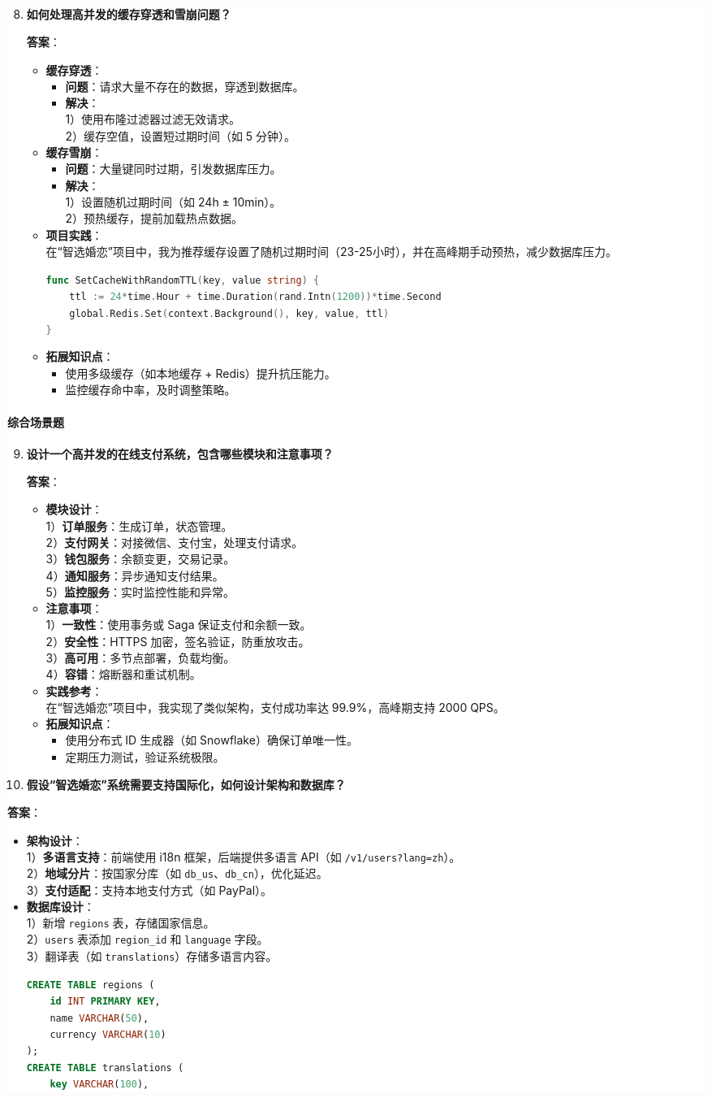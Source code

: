 8. **如何处理高并发的缓存穿透和雪崩问题？**

   **答案**：  
   - **缓存穿透**：  
     - **问题**：请求大量不存在的数据，穿透到数据库。  
     - **解决**：  
       1）使用布隆过滤器过滤无效请求。  
       2）缓存空值，设置短过期时间（如 5 分钟）。  
   - **缓存雪崩**：  
     - **问题**：大量键同时过期，引发数据库压力。  
     - **解决**：  
       1）设置随机过期时间（如 24h ± 10min）。  
       2）预热缓存，提前加载热点数据。  
   - **项目实践**：  
     在“智选婚恋”项目中，我为推荐缓存设置了随机过期时间（23-25小时），并在高峰期手动预热，减少数据库压力。  
     ```go
     func SetCacheWithRandomTTL(key, value string) {
         ttl := 24*time.Hour + time.Duration(rand.Intn(1200))*time.Second
         global.Redis.Set(context.Background(), key, value, ttl)
     }
     ```
   - **拓展知识点**：  
     - 使用多级缓存（如本地缓存 + Redis）提升抗压能力。  
     - 监控缓存命中率，及时调整策略。

#### 综合场景题
9. **设计一个高并发的在线支付系统，包含哪些模块和注意事项？**

   **答案**：  
   - **模块设计**：  
     1）**订单服务**：生成订单，状态管理。  
     2）**支付网关**：对接微信、支付宝，处理支付请求。  
     3）**钱包服务**：余额变更，交易记录。  
     4）**通知服务**：异步通知支付结果。  
     5）**监控服务**：实时监控性能和异常。  
   - **注意事项**：  
     1）**一致性**：使用事务或 Saga 保证支付和余额一致。  
     2）**安全性**：HTTPS 加密，签名验证，防重放攻击。  
     3）**高可用**：多节点部署，负载均衡。  
     4）**容错**：熔断器和重试机制。  
   - **实践参考**：  
     在“智选婚恋”项目中，我实现了类似架构，支付成功率达 99.9%，高峰期支持 2000 QPS。  
   - **拓展知识点**：  
     - 使用分布式 ID 生成器（如 Snowflake）确保订单唯一性。  
     - 定期压力测试，验证系统极限。

10. **假设“智选婚恋”系统需要支持国际化，如何设计架构和数据库？**

   **答案**：  
   - **架构设计**：  
     1）**多语言支持**：前端使用 i18n 框架，后端提供多语言 API（如 `/v1/users?lang=zh`）。  
     2）**地域分片**：按国家分库（如 `db_us`、`db_cn`），优化延迟。  
     3）**支付适配**：支持本地支付方式（如 PayPal）。  
   - **数据库设计**：  
     1）新增 `regions` 表，存储国家信息。  
     2）`users` 表添加 `region_id` 和 `language` 字段。  
     3）翻译表（如 `translations`）存储多语言内容。  
     ```sql
     CREATE TABLE regions (
         id INT PRIMARY KEY,
         name VARCHAR(50),
         currency VARCHAR(10)
     );
     CREATE TABLE translations (
         key VARCHAR(100),